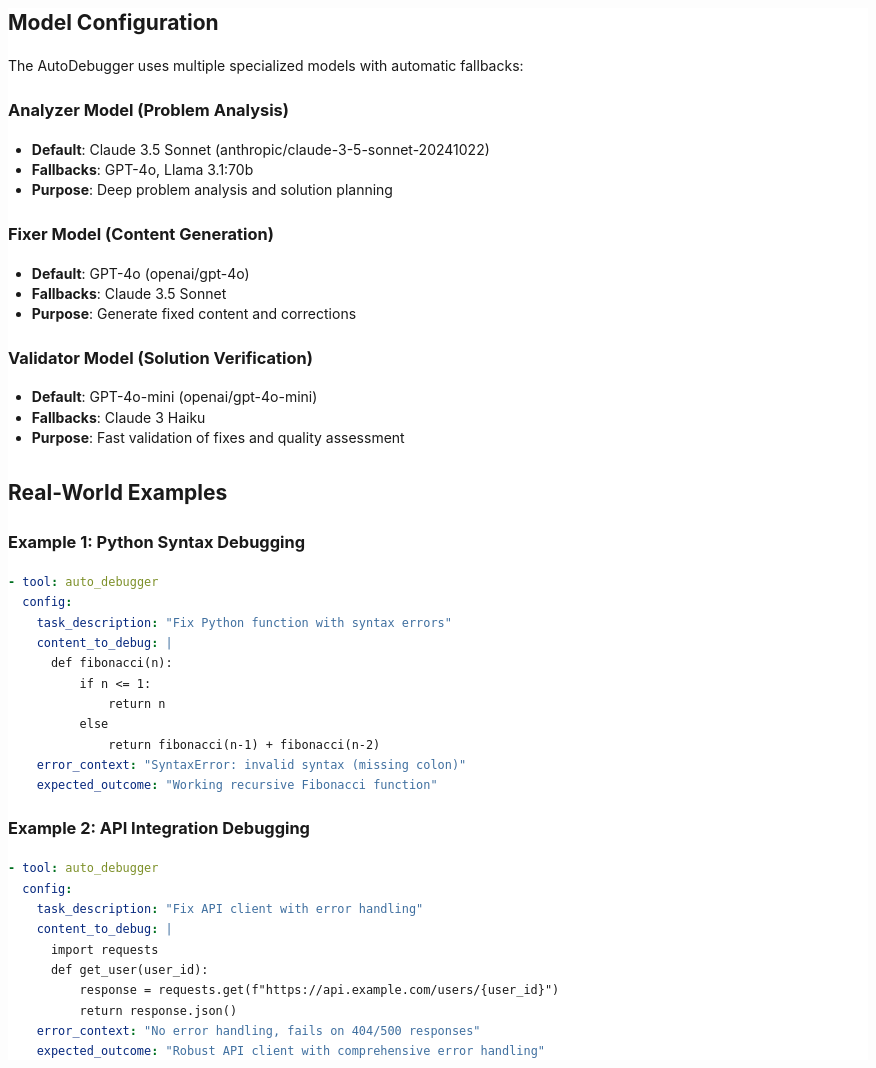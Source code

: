 ## Model Configuration

The AutoDebugger uses multiple specialized models with automatic fallbacks:

### Analyzer Model (Problem Analysis)
- **Default**: Claude 3.5 Sonnet (anthropic/claude-3-5-sonnet-20241022)
- **Fallbacks**: GPT-4o, Llama 3.1:70b
- **Purpose**: Deep problem analysis and solution planning

### Fixer Model (Content Generation)
- **Default**: GPT-4o (openai/gpt-4o)
- **Fallbacks**: Claude 3.5 Sonnet
- **Purpose**: Generate fixed content and corrections

### Validator Model (Solution Verification)
- **Default**: GPT-4o-mini (openai/gpt-4o-mini)
- **Fallbacks**: Claude 3 Haiku
- **Purpose**: Fast validation of fixes and quality assessment

## Real-World Examples

### Example 1: Python Syntax Debugging
```yaml
- tool: auto_debugger
  config:
    task_description: "Fix Python function with syntax errors"
    content_to_debug: |
      def fibonacci(n):
          if n <= 1:
              return n
          else
              return fibonacci(n-1) + fibonacci(n-2)
    error_context: "SyntaxError: invalid syntax (missing colon)"
    expected_outcome: "Working recursive Fibonacci function"
```

### Example 2: API Integration Debugging
```yaml
- tool: auto_debugger
  config:
    task_description: "Fix API client with error handling"
    content_to_debug: |
      import requests
      def get_user(user_id):
          response = requests.get(f"https://api.example.com/users/{user_id}")
          return response.json()
    error_context: "No error handling, fails on 404/500 responses"
    expected_outcome: "Robust API client with comprehensive error handling"
```
